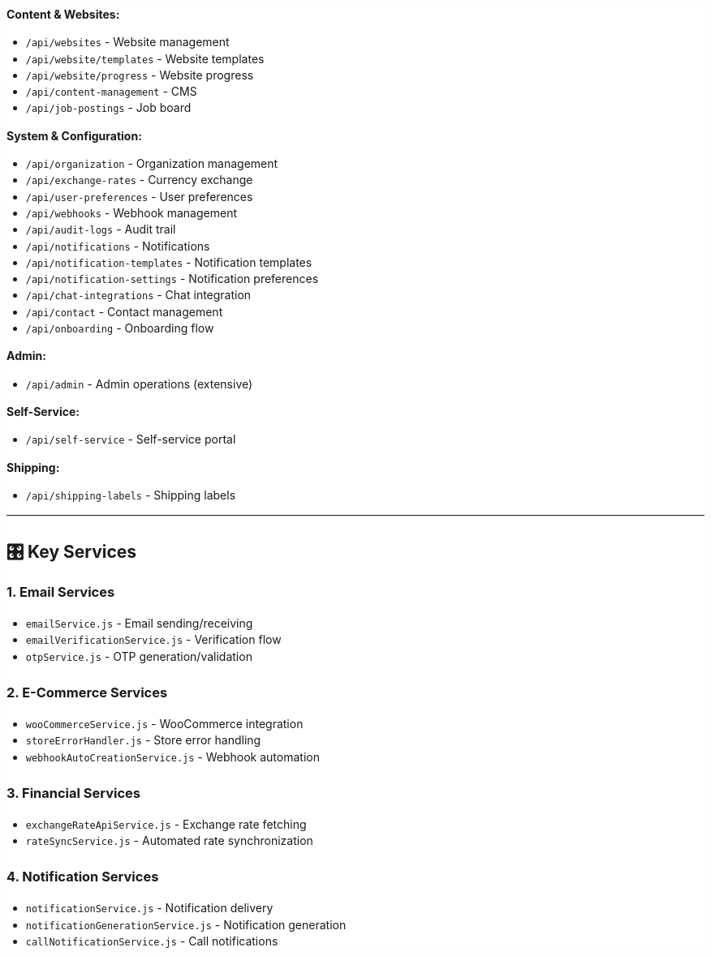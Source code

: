 **Content & Websites:**
- `/api/websites` - Website management
- `/api/website/templates` - Website templates
- `/api/website/progress` - Website progress
- `/api/content-management` - CMS
- `/api/job-postings` - Job board

**System & Configuration:**
- `/api/organization` - Organization management
- `/api/exchange-rates` - Currency exchange
- `/api/user-preferences` - User preferences
- `/api/webhooks` - Webhook management
- `/api/audit-logs` - Audit trail
- `/api/notifications` - Notifications
- `/api/notification-templates` - Notification templates
- `/api/notification-settings` - Notification preferences
- `/api/chat-integrations` - Chat integration
- `/api/contact` - Contact management
- `/api/onboarding` - Onboarding flow

**Admin:**
- `/api/admin` - Admin operations (extensive)

**Self-Service:**
- `/api/self-service` - Self-service portal

**Shipping:**
- `/api/shipping-labels` - Shipping labels

---

## 🎛️ Key Services

### **1. Email Services**
- `emailService.js` - Email sending/receiving
- `emailVerificationService.js` - Verification flow
- `otpService.js` - OTP generation/validation

### **2. E-Commerce Services**
- `wooCommerceService.js` - WooCommerce integration
- `storeErrorHandler.js` - Store error handling
- `webhookAutoCreationService.js` - Webhook automation

### **3. Financial Services**
- `exchangeRateApiService.js` - Exchange rate fetching
- `rateSyncService.js` - Automated rate synchronization

### **4. Notification Services**
- `notificationService.js` - Notification delivery
- `notificationGenerationService.js` - Notification generation
- `callNotificationService.js` - Call notifications
